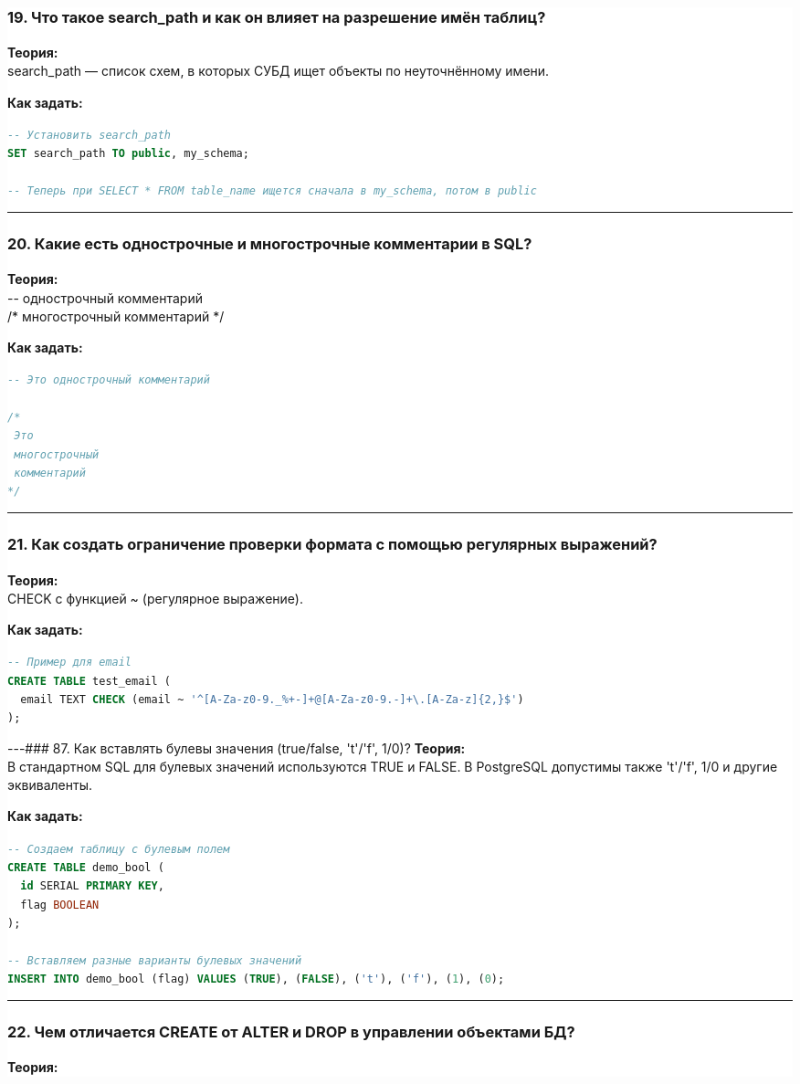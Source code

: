 ### 19. Что такое search_path и как он влияет на разрешение имён таблиц?
**Теория:**  
search_path — список схем, в которых СУБД ищет объекты по неуточнённому имени.

**Как задать:**  
```sql
-- Установить search_path
SET search_path TO public, my_schema;

-- Теперь при SELECT * FROM table_name ищется сначала в my_schema, потом в public
```
---

### 20. Какие есть однострочные и многострочные комментарии в SQL?
**Теория:**  
-- однострочный комментарий  
/* многострочный комментарий */

**Как задать:**  
```sql
-- Это однострочный комментарий

/*
 Это
 многострочный
 комментарий
*/
```
---

### 21. Как создать ограничение проверки формата с помощью регулярных выражений?
**Теория:**  
CHECK с функцией ~ (регулярное выражение).

**Как задать:**  
```sql
-- Пример для email
CREATE TABLE test_email (
  email TEXT CHECK (email ~ '^[A-Za-z0-9._%+-]+@[A-Za-z0-9.-]+\.[A-Za-z]{2,}$')
);
```
---### 87. Как вставлять булевы значения (true/false, 't'/'f', 1/0)?
**Теория:**  
В стандартном SQL для булевых значений используются TRUE и FALSE. В PostgreSQL допустимы также 't'/'f', 1/0 и другие эквиваленты.

**Как задать:**  
```sql
-- Создаем таблицу с булевым полем
CREATE TABLE demo_bool (
  id SERIAL PRIMARY KEY,
  flag BOOLEAN
);

-- Вставляем разные варианты булевых значений
INSERT INTO demo_bool (flag) VALUES (TRUE), (FALSE), ('t'), ('f'), (1), (0);
```
---
### 22. Чем отличается CREATE от ALTER и DROP в управлении объектами БД?
**Теория:**  